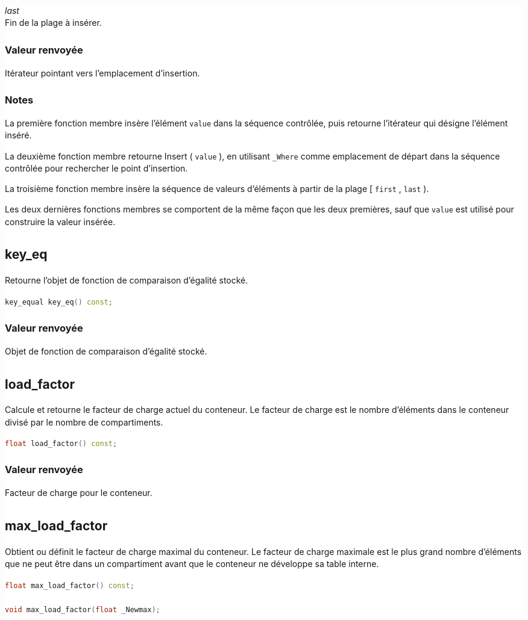 *last*<br/>
Fin de la plage à insérer.

### <a name="return-value"></a>Valeur renvoyée

Itérateur pointant vers l’emplacement d’insertion.

### <a name="remarks"></a>Notes

La première fonction membre insère l’élément `value` dans la séquence contrôlée, puis retourne l’itérateur qui désigne l’élément inséré.

La deuxième fonction membre retourne Insert ( `value` ), en utilisant `_Where` comme emplacement de départ dans la séquence contrôlée pour rechercher le point d’insertion.

La troisième fonction membre insère la séquence de valeurs d’éléments à partir de la plage [ `first` , `last` ).

Les deux dernières fonctions membres se comportent de la même façon que les deux premières, sauf que `value` est utilisé pour construire la valeur insérée.

## <a name="key_eq"></a><a name="key_eq"></a> key_eq

Retourne l’objet de fonction de comparaison d’égalité stocké.

```cpp
key_equal key_eq() const;
```

### <a name="return-value"></a>Valeur renvoyée

Objet de fonction de comparaison d’égalité stocké.

## <a name="load_factor"></a><a name="load_factor"></a> load_factor

Calcule et retourne le facteur de charge actuel du conteneur. Le facteur de charge est le nombre d’éléments dans le conteneur divisé par le nombre de compartiments.

```cpp
float load_factor() const;
```

### <a name="return-value"></a>Valeur renvoyée

Facteur de charge pour le conteneur.

## <a name="max_load_factor"></a><a name="max_load_factor"></a> max_load_factor

Obtient ou définit le facteur de charge maximal du conteneur. Le facteur de charge maximale est le plus grand nombre d’éléments que ne peut être dans un compartiment avant que le conteneur ne développe sa table interne.

```cpp
float max_load_factor() const;

void max_load_factor(float _Newmax);
```
